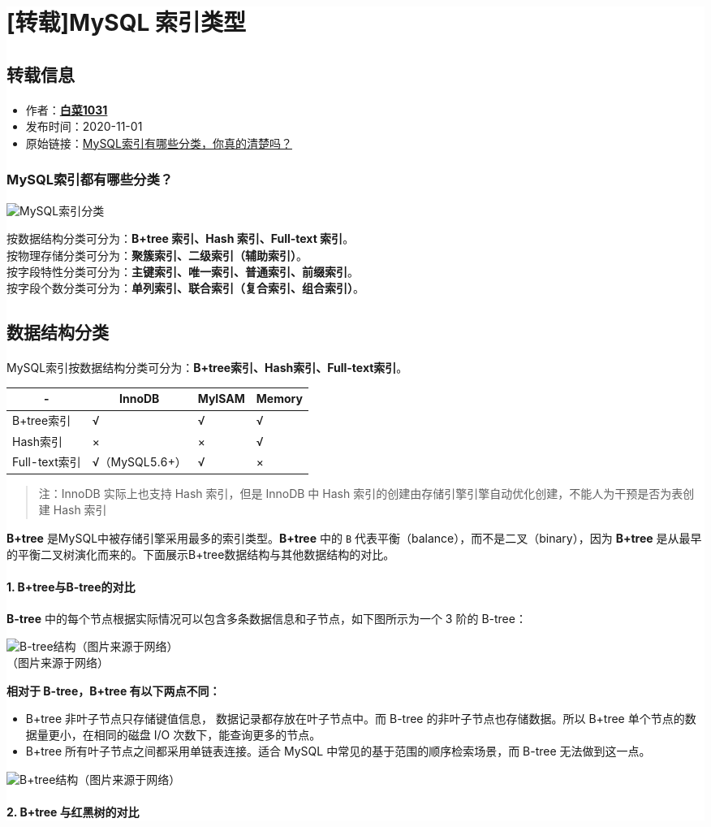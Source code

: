 
# [转载]MySQL 索引类型

## 转载信息

- 作者：[**白菜1031**](https://segmentfault.com/u/baicai1031)
- 发布时间：2020-11-01
- 原始链接：[MySQL索引有哪些分类，你真的清楚吗？](https://segmentfault.com/a/1190000037683781)


### MySQL索引都有哪些分类？

![MySQL索引分类](https://segmentfault.com/img/remote/1460000038998026 "MySQL索引分类")

按数据结构分类可分为：**B+tree 索引、Hash 索引、Full-text 索引**。  
按物理存储分类可分为：**聚簇索引、二级索引（辅助索引）**。  
按字段特性分类可分为：**主键索引、唯一索引、普通索引、前缀索引**。  
按字段个数分类可分为：**单列索引、联合索引（复合索引、组合索引）**。

## 数据结构分类

MySQL索引按数据结构分类可分为：**B+tree索引、Hash索引、Full-text索引**。

|-|InnoDB|MyISAM|Memory|
|---|----|----|----|
|B+tree索引|√|√|√|
|Hash索引|×|×|√|
|Full-text索引|√（MySQL5.6+）|√|×|

> 注：InnoDB 实际上也支持 Hash 索引，但是 InnoDB 中 Hash 索引的创建由存储引擎引擎自动优化创建，不能人为干预是否为表创建 Hash 索引

**B+tree** 是MySQL中被存储引擎采用最多的索引类型。**B+tree** 中的 `B` 代表平衡（balance），而不是二叉（binary），因为 **B+tree** 是从最早的平衡二叉树演化而来的。下面展示B+tree数据结构与其他数据结构的对比。

#### 1. B+tree与B-tree的对比

**B-tree** 中的每个节点根据实际情况可以包含多条数据信息和子节点，如下图所示为一个 3 阶的 B-tree：

![B-tree结构（图片来源于网络）](https://segmentfault.com/img/remote/1460000037684393 "B-tree结构（图片来源于网络）")  
（图片来源于网络）

**相对于 B-tree，B+tree 有以下两点不同：**

-   B+tree 非叶子节点只存储键值信息， 数据记录都存放在叶子节点中。而 B-tree 的非叶子节点也存储数据。所以 B+tree 单个节点的数据量更小，在相同的磁盘 I/O 次数下，能查询更多的节点。
-   B+tree 所有叶子节点之间都采用单链表连接。适合 MySQL 中常见的基于范围的顺序检索场景，而 B-tree 无法做到这一点。

![B+tree结构（图片来源于网络）](https://segmentfault.com/img/remote/1460000037684392 "B+tree结构（图片来源于网络）")

#### 2. B+tree 与红黑树的对比
